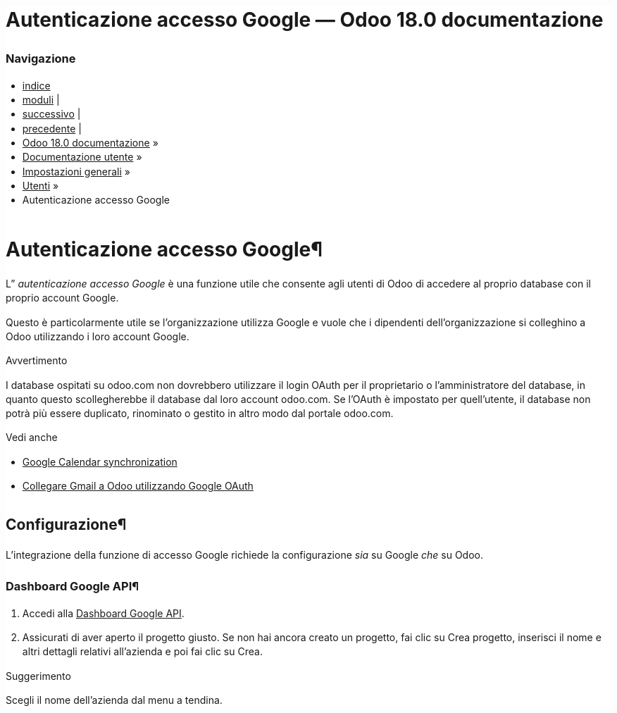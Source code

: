 # Autenticazione accesso Google — Odoo 18.0 documentazione

### Navigazione

  * [indice](../../../genindex.html "Indice generale")
  * [moduli](../../../py-modindex.html "Indice del modulo Python") |
  * [successivo](azure.html "Autenticazione accesso Microsoft Azure") |
  * [precedente](facebook.html "Autenticazione accesso Facebook") |
  * [Odoo 18.0 documentazione](../../../index-2.html) »
  * [Documentazione utente](../../../applications.html) »
  * [Impostazioni generali](../../general.html) »
  * [Utenti](../users.html) »
  * Autenticazione accesso Google



# Autenticazione accesso Google¶

L” _autenticazione accesso Google_ è una funzione utile che consente agli utenti di Odoo di accedere al proprio database con il proprio account Google.

Questo è particolarmente utile se l’organizzazione utilizza Google e vuole che i dipendenti dell’organizzazione si colleghino a Odoo utilizzando i loro account Google.

Avvertimento

I database ospitati su odoo.com non dovrebbero utilizzare il login OAuth per il proprietario o l’amministratore del database, in quanto questo scollegherebbe il database dal loro account odoo.com. Se l’OAuth è impostato per quell’utente, il database non potrà più essere duplicato, rinominato o gestito in altro modo dal portale odoo.com.

Vedi anche

  * [Google Calendar synchronization](../../productivity/calendar/google.html)

  * [Collegare Gmail a Odoo utilizzando Google OAuth](../email_communication/google_oauth.html)




## Configurazione¶

L’integrazione della funzione di accesso Google richiede la configurazione _sia_ su Google _che_ su Odoo.

### Dashboard Google API¶

  1. Accedi alla [Dashboard Google API](https://console.developers.google.com/).

  2. Assicurati di aver aperto il progetto giusto. Se non hai ancora creato un progetto, fai clic su Crea progetto, inserisci il nome e altri dettagli relativi all’azienda e poi fai clic su Crea.

Suggerimento

Scegli il nome dell’azienda dal menu a tendina.
